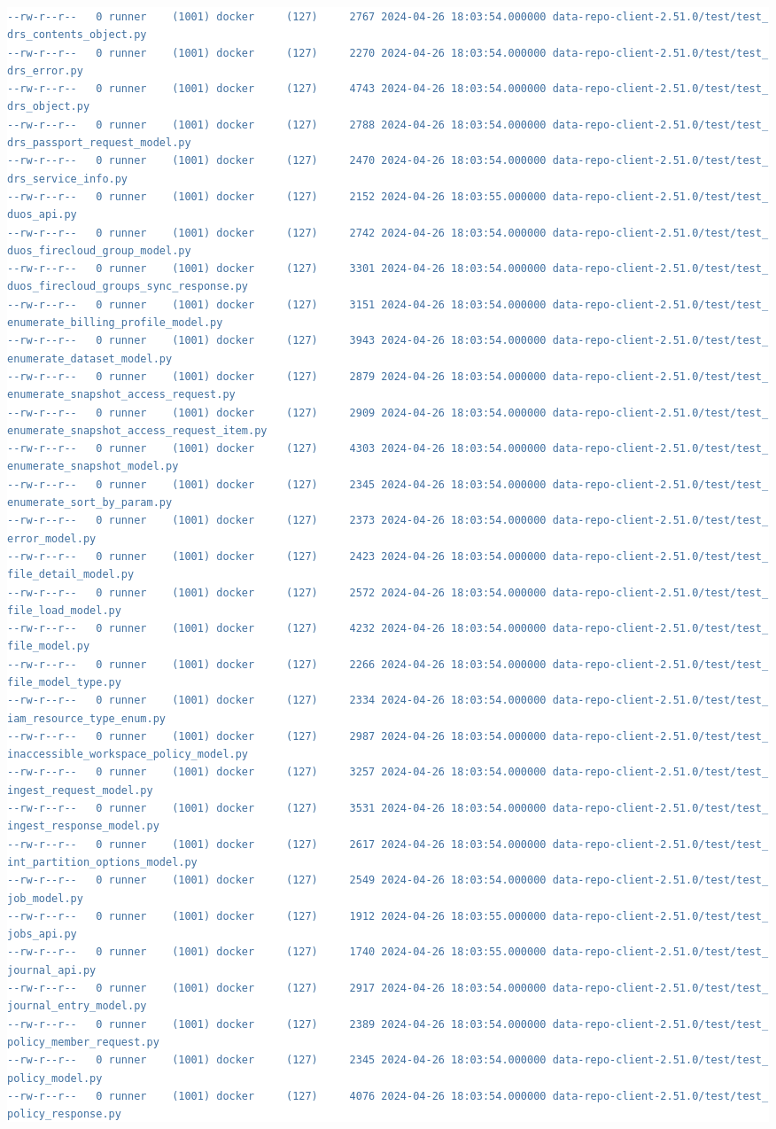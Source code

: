 ```diff
--rw-r--r--   0 runner    (1001) docker     (127)     2767 2024-04-26 18:03:54.000000 data-repo-client-2.51.0/test/test_drs_contents_object.py
--rw-r--r--   0 runner    (1001) docker     (127)     2270 2024-04-26 18:03:54.000000 data-repo-client-2.51.0/test/test_drs_error.py
--rw-r--r--   0 runner    (1001) docker     (127)     4743 2024-04-26 18:03:54.000000 data-repo-client-2.51.0/test/test_drs_object.py
--rw-r--r--   0 runner    (1001) docker     (127)     2788 2024-04-26 18:03:54.000000 data-repo-client-2.51.0/test/test_drs_passport_request_model.py
--rw-r--r--   0 runner    (1001) docker     (127)     2470 2024-04-26 18:03:54.000000 data-repo-client-2.51.0/test/test_drs_service_info.py
--rw-r--r--   0 runner    (1001) docker     (127)     2152 2024-04-26 18:03:55.000000 data-repo-client-2.51.0/test/test_duos_api.py
--rw-r--r--   0 runner    (1001) docker     (127)     2742 2024-04-26 18:03:54.000000 data-repo-client-2.51.0/test/test_duos_firecloud_group_model.py
--rw-r--r--   0 runner    (1001) docker     (127)     3301 2024-04-26 18:03:54.000000 data-repo-client-2.51.0/test/test_duos_firecloud_groups_sync_response.py
--rw-r--r--   0 runner    (1001) docker     (127)     3151 2024-04-26 18:03:54.000000 data-repo-client-2.51.0/test/test_enumerate_billing_profile_model.py
--rw-r--r--   0 runner    (1001) docker     (127)     3943 2024-04-26 18:03:54.000000 data-repo-client-2.51.0/test/test_enumerate_dataset_model.py
--rw-r--r--   0 runner    (1001) docker     (127)     2879 2024-04-26 18:03:54.000000 data-repo-client-2.51.0/test/test_enumerate_snapshot_access_request.py
--rw-r--r--   0 runner    (1001) docker     (127)     2909 2024-04-26 18:03:54.000000 data-repo-client-2.51.0/test/test_enumerate_snapshot_access_request_item.py
--rw-r--r--   0 runner    (1001) docker     (127)     4303 2024-04-26 18:03:54.000000 data-repo-client-2.51.0/test/test_enumerate_snapshot_model.py
--rw-r--r--   0 runner    (1001) docker     (127)     2345 2024-04-26 18:03:54.000000 data-repo-client-2.51.0/test/test_enumerate_sort_by_param.py
--rw-r--r--   0 runner    (1001) docker     (127)     2373 2024-04-26 18:03:54.000000 data-repo-client-2.51.0/test/test_error_model.py
--rw-r--r--   0 runner    (1001) docker     (127)     2423 2024-04-26 18:03:54.000000 data-repo-client-2.51.0/test/test_file_detail_model.py
--rw-r--r--   0 runner    (1001) docker     (127)     2572 2024-04-26 18:03:54.000000 data-repo-client-2.51.0/test/test_file_load_model.py
--rw-r--r--   0 runner    (1001) docker     (127)     4232 2024-04-26 18:03:54.000000 data-repo-client-2.51.0/test/test_file_model.py
--rw-r--r--   0 runner    (1001) docker     (127)     2266 2024-04-26 18:03:54.000000 data-repo-client-2.51.0/test/test_file_model_type.py
--rw-r--r--   0 runner    (1001) docker     (127)     2334 2024-04-26 18:03:54.000000 data-repo-client-2.51.0/test/test_iam_resource_type_enum.py
--rw-r--r--   0 runner    (1001) docker     (127)     2987 2024-04-26 18:03:54.000000 data-repo-client-2.51.0/test/test_inaccessible_workspace_policy_model.py
--rw-r--r--   0 runner    (1001) docker     (127)     3257 2024-04-26 18:03:54.000000 data-repo-client-2.51.0/test/test_ingest_request_model.py
--rw-r--r--   0 runner    (1001) docker     (127)     3531 2024-04-26 18:03:54.000000 data-repo-client-2.51.0/test/test_ingest_response_model.py
--rw-r--r--   0 runner    (1001) docker     (127)     2617 2024-04-26 18:03:54.000000 data-repo-client-2.51.0/test/test_int_partition_options_model.py
--rw-r--r--   0 runner    (1001) docker     (127)     2549 2024-04-26 18:03:54.000000 data-repo-client-2.51.0/test/test_job_model.py
--rw-r--r--   0 runner    (1001) docker     (127)     1912 2024-04-26 18:03:55.000000 data-repo-client-2.51.0/test/test_jobs_api.py
--rw-r--r--   0 runner    (1001) docker     (127)     1740 2024-04-26 18:03:55.000000 data-repo-client-2.51.0/test/test_journal_api.py
--rw-r--r--   0 runner    (1001) docker     (127)     2917 2024-04-26 18:03:54.000000 data-repo-client-2.51.0/test/test_journal_entry_model.py
--rw-r--r--   0 runner    (1001) docker     (127)     2389 2024-04-26 18:03:54.000000 data-repo-client-2.51.0/test/test_policy_member_request.py
--rw-r--r--   0 runner    (1001) docker     (127)     2345 2024-04-26 18:03:54.000000 data-repo-client-2.51.0/test/test_policy_model.py
--rw-r--r--   0 runner    (1001) docker     (127)     4076 2024-04-26 18:03:54.000000 data-repo-client-2.51.0/test/test_policy_response.py
```